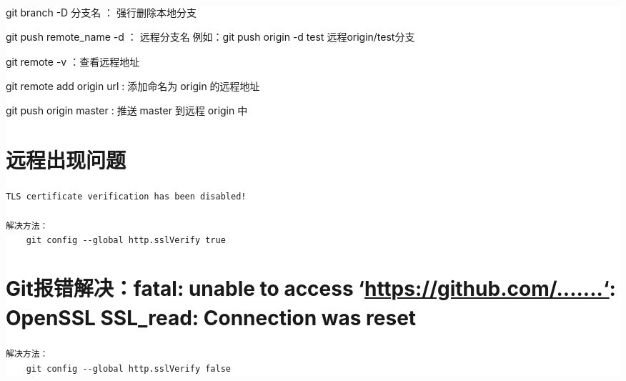 git branch -D 分支名 ： 强行删除本地分支

git push remote_name -d ： 远程分支名
例如：git push origin -d test  远程origin/test分支


git remote -v ：查看远程地址

git remote add origin  url : 添加命名为 origin 的远程地址

git push origin master : 推送 master 到远程 origin 中











# 远程出现问题
    TLS certificate verification has been disabled!

    解决方法：
        git config --global http.sslVerify true


# Git报错解决：fatal: unable to access ‘https://github.com/.......‘: OpenSSL SSL_read: Connection was reset

    解决方法：
        git config --global http.sslVerify false